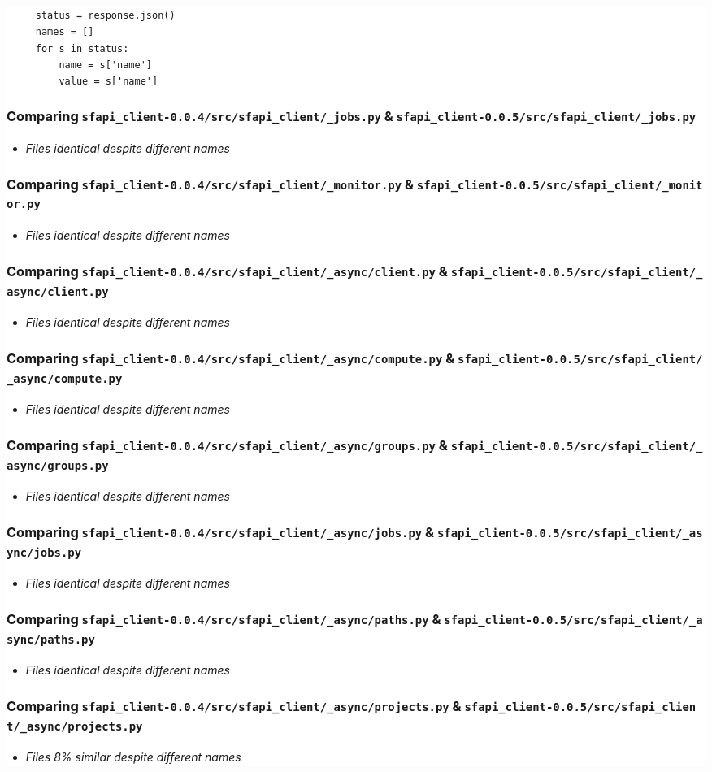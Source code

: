 ```diff
     status = response.json()
     names = []
     for s in status:
         name = s['name']
         value = s['name']
```

### Comparing `sfapi_client-0.0.4/src/sfapi_client/_jobs.py` & `sfapi_client-0.0.5/src/sfapi_client/_jobs.py`

 * *Files identical despite different names*

### Comparing `sfapi_client-0.0.4/src/sfapi_client/_monitor.py` & `sfapi_client-0.0.5/src/sfapi_client/_monitor.py`

 * *Files identical despite different names*

### Comparing `sfapi_client-0.0.4/src/sfapi_client/_async/client.py` & `sfapi_client-0.0.5/src/sfapi_client/_async/client.py`

 * *Files identical despite different names*

### Comparing `sfapi_client-0.0.4/src/sfapi_client/_async/compute.py` & `sfapi_client-0.0.5/src/sfapi_client/_async/compute.py`

 * *Files identical despite different names*

### Comparing `sfapi_client-0.0.4/src/sfapi_client/_async/groups.py` & `sfapi_client-0.0.5/src/sfapi_client/_async/groups.py`

 * *Files identical despite different names*

### Comparing `sfapi_client-0.0.4/src/sfapi_client/_async/jobs.py` & `sfapi_client-0.0.5/src/sfapi_client/_async/jobs.py`

 * *Files identical despite different names*

### Comparing `sfapi_client-0.0.4/src/sfapi_client/_async/paths.py` & `sfapi_client-0.0.5/src/sfapi_client/_async/paths.py`

 * *Files identical despite different names*

### Comparing `sfapi_client-0.0.4/src/sfapi_client/_async/projects.py` & `sfapi_client-0.0.5/src/sfapi_client/_async/projects.py`

 * *Files 8% similar despite different names*
